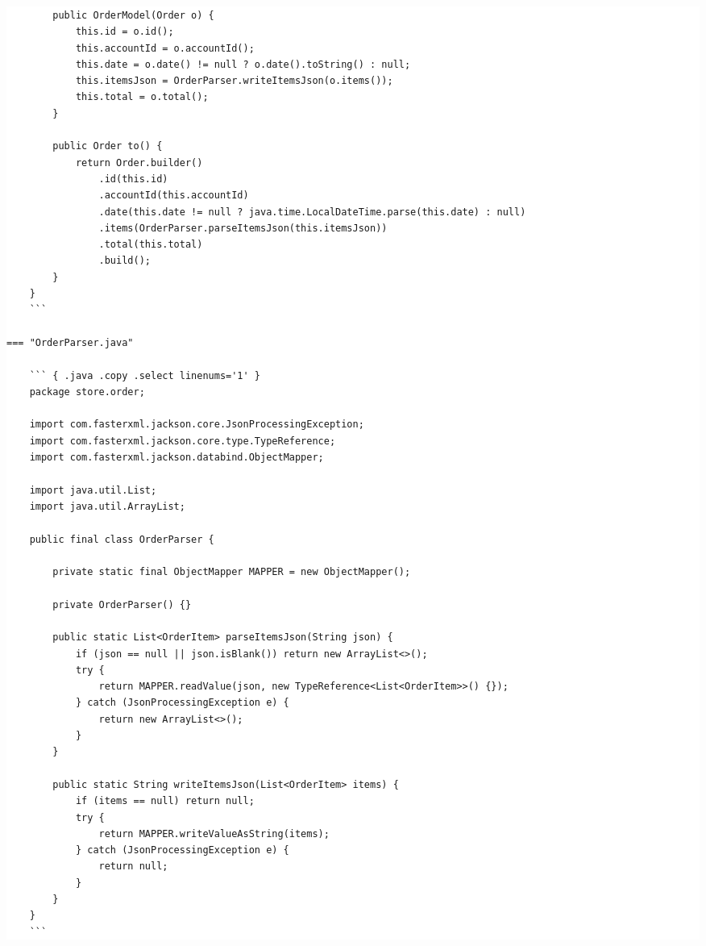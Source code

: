             public OrderModel(Order o) {
                this.id = o.id();
                this.accountId = o.accountId();
                this.date = o.date() != null ? o.date().toString() : null;
                this.itemsJson = OrderParser.writeItemsJson(o.items());
                this.total = o.total();
            }

            public Order to() {
                return Order.builder()
                    .id(this.id)
                    .accountId(this.accountId)
                    .date(this.date != null ? java.time.LocalDateTime.parse(this.date) : null)
                    .items(OrderParser.parseItemsJson(this.itemsJson))
                    .total(this.total)
                    .build();
            }
        }
        ```

    === "OrderParser.java"

        ``` { .java .copy .select linenums='1' }
        package store.order;

        import com.fasterxml.jackson.core.JsonProcessingException;
        import com.fasterxml.jackson.core.type.TypeReference;
        import com.fasterxml.jackson.databind.ObjectMapper;

        import java.util.List;
        import java.util.ArrayList;

        public final class OrderParser {

            private static final ObjectMapper MAPPER = new ObjectMapper();

            private OrderParser() {}

            public static List<OrderItem> parseItemsJson(String json) {
                if (json == null || json.isBlank()) return new ArrayList<>();
                try {
                    return MAPPER.readValue(json, new TypeReference<List<OrderItem>>() {});
                } catch (JsonProcessingException e) {
                    return new ArrayList<>();
                }
            }

            public static String writeItemsJson(List<OrderItem> items) {
                if (items == null) return null;
                try {
                    return MAPPER.writeValueAsString(items);
                } catch (JsonProcessingException e) {
                    return null;
                }
            }
        }
        ```
